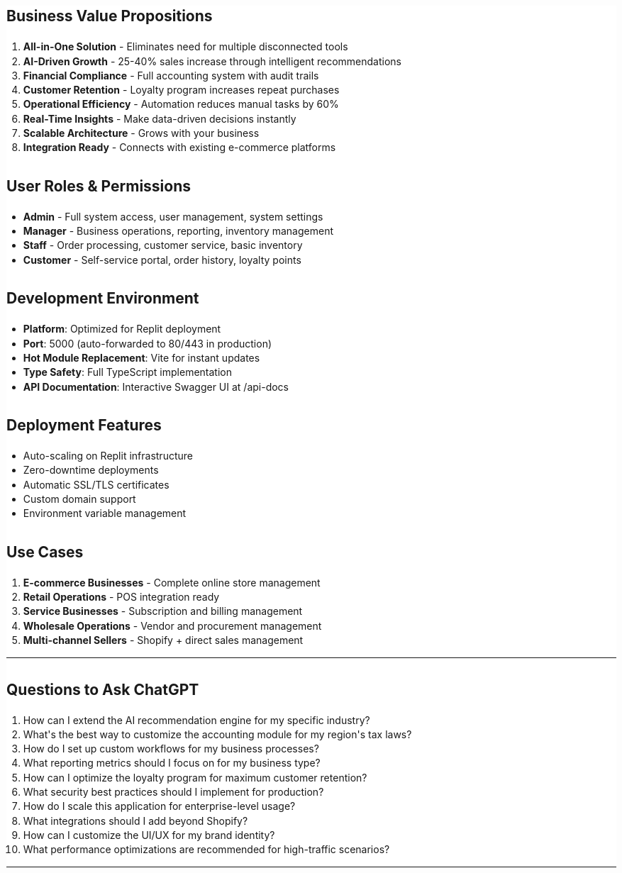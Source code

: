 ## Business Value Propositions

1. **All-in-One Solution** - Eliminates need for multiple disconnected tools
2. **AI-Driven Growth** - 25-40% sales increase through intelligent recommendations
3. **Financial Compliance** - Full accounting system with audit trails
4. **Customer Retention** - Loyalty program increases repeat purchases
5. **Operational Efficiency** - Automation reduces manual tasks by 60%
6. **Real-Time Insights** - Make data-driven decisions instantly
7. **Scalable Architecture** - Grows with your business
8. **Integration Ready** - Connects with existing e-commerce platforms

## User Roles & Permissions

- **Admin** - Full system access, user management, system settings
- **Manager** - Business operations, reporting, inventory management
- **Staff** - Order processing, customer service, basic inventory
- **Customer** - Self-service portal, order history, loyalty points

## Development Environment

- **Platform**: Optimized for Replit deployment
- **Port**: 5000 (auto-forwarded to 80/443 in production)
- **Hot Module Replacement**: Vite for instant updates
- **Type Safety**: Full TypeScript implementation
- **API Documentation**: Interactive Swagger UI at /api-docs

## Deployment Features

- Auto-scaling on Replit infrastructure
- Zero-downtime deployments
- Automatic SSL/TLS certificates
- Custom domain support
- Environment variable management

## Use Cases

1. **E-commerce Businesses** - Complete online store management
2. **Retail Operations** - POS integration ready
3. **Service Businesses** - Subscription and billing management
4. **Wholesale Operations** - Vendor and procurement management
5. **Multi-channel Sellers** - Shopify + direct sales management

---

## Questions to Ask ChatGPT

1. How can I extend the AI recommendation engine for my specific industry?
2. What's the best way to customize the accounting module for my region's tax laws?
3. How do I set up custom workflows for my business processes?
4. What reporting metrics should I focus on for my business type?
5. How can I optimize the loyalty program for maximum customer retention?
6. What security best practices should I implement for production?
7. How do I scale this application for enterprise-level usage?
8. What integrations should I add beyond Shopify?
9. How can I customize the UI/UX for my brand identity?
10. What performance optimizations are recommended for high-traffic scenarios?

---